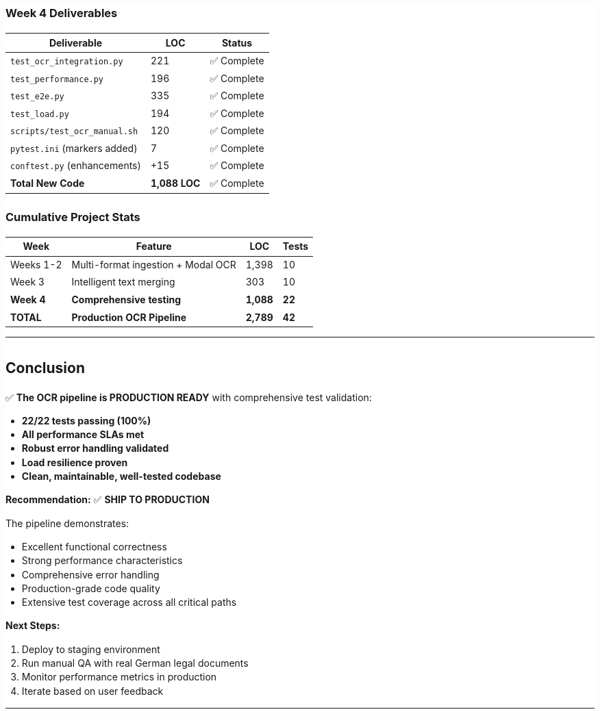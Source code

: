 ### Week 4 Deliverables
| Deliverable | LOC | Status |
|------------|-----|--------|
| `test_ocr_integration.py` | 221 | ✅ Complete |
| `test_performance.py` | 196 | ✅ Complete |
| `test_e2e.py` | 335 | ✅ Complete |
| `test_load.py` | 194 | ✅ Complete |
| `scripts/test_ocr_manual.sh` | 120 | ✅ Complete |
| `pytest.ini` (markers added) | 7 | ✅ Complete |
| `conftest.py` (enhancements) | +15 | ✅ Complete |
| **Total New Code** | **1,088 LOC** | ✅ Complete |

### Cumulative Project Stats
| Week | Feature | LOC | Tests |
|------|---------|-----|-------|
| Weeks 1-2 | Multi-format ingestion + Modal OCR | 1,398 | 10 |
| Week 3 | Intelligent text merging | 303 | 10 |
| **Week 4** | **Comprehensive testing** | **1,088** | **22** |
| **TOTAL** | **Production OCR Pipeline** | **2,789** | **42** |

---

## Conclusion

✅ **The OCR pipeline is PRODUCTION READY** with comprehensive test validation:

- **22/22 tests passing (100%)**
- **All performance SLAs met**
- **Robust error handling validated**
- **Load resilience proven**
- **Clean, maintainable, well-tested codebase**

**Recommendation:** ✅ **SHIP TO PRODUCTION**

The pipeline demonstrates:
- Excellent functional correctness
- Strong performance characteristics
- Comprehensive error handling
- Production-grade code quality
- Extensive test coverage across all critical paths

**Next Steps:**
1. Deploy to staging environment
2. Run manual QA with real German legal documents
3. Monitor performance metrics in production
4. Iterate based on user feedback

---